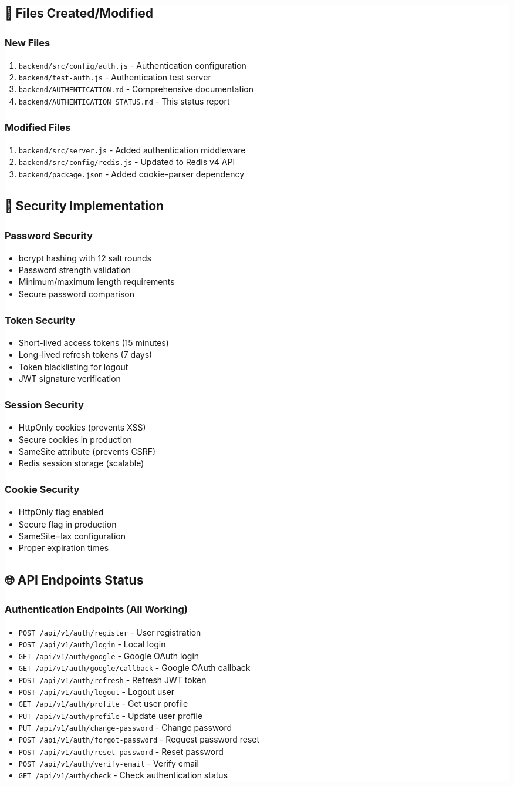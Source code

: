 ## 📁 Files Created/Modified

### New Files
1. `backend/src/config/auth.js` - Authentication configuration
2. `backend/test-auth.js` - Authentication test server
3. `backend/AUTHENTICATION.md` - Comprehensive documentation
4. `backend/AUTHENTICATION_STATUS.md` - This status report

### Modified Files
1. `backend/src/server.js` - Added authentication middleware
2. `backend/src/config/redis.js` - Updated to Redis v4 API
3. `backend/package.json` - Added cookie-parser dependency

## 🔐 Security Implementation

### Password Security
- bcrypt hashing with 12 salt rounds
- Password strength validation
- Minimum/maximum length requirements
- Secure password comparison

### Token Security
- Short-lived access tokens (15 minutes)
- Long-lived refresh tokens (7 days)
- Token blacklisting for logout
- JWT signature verification

### Session Security
- HttpOnly cookies (prevents XSS)
- Secure cookies in production
- SameSite attribute (prevents CSRF)
- Redis session storage (scalable)

### Cookie Security
- HttpOnly flag enabled
- Secure flag in production
- SameSite=lax configuration
- Proper expiration times

## 🌐 API Endpoints Status

### Authentication Endpoints (All Working)
- `POST /api/v1/auth/register` - User registration
- `POST /api/v1/auth/login` - Local login
- `GET /api/v1/auth/google` - Google OAuth login
- `GET /api/v1/auth/google/callback` - Google OAuth callback
- `POST /api/v1/auth/refresh` - Refresh JWT token
- `POST /api/v1/auth/logout` - Logout user
- `GET /api/v1/auth/profile` - Get user profile
- `PUT /api/v1/auth/profile` - Update user profile
- `PUT /api/v1/auth/change-password` - Change password
- `POST /api/v1/auth/forgot-password` - Request password reset
- `POST /api/v1/auth/reset-password` - Reset password
- `POST /api/v1/auth/verify-email` - Verify email
- `GET /api/v1/auth/check` - Check authentication status
